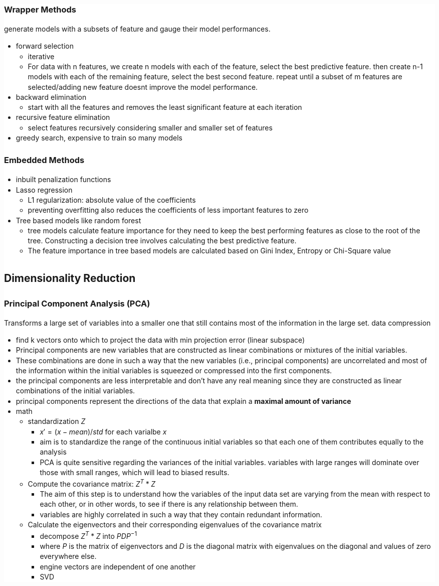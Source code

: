 ### Wrapper Methods

generate models with a subsets of feature and gauge their model performances.

- forward selection
    - iterative
    - For data with n features, we create n models with each of the feature, select the best predictive feature. then create n-1 models with each of the remaining feature, select the best second feature. repeat until a subset of m features are selected/adding new feature doesnt improve the model performance.
- backward elimination
    - start with all the features and removes the least significant feature at each iteration
- recursive feature elimination
    - select features recursively considering smaller and smaller set of features
- greedy search, expensive to train so many models

### Embedded Methods

- inbuilt penalization functions
- Lasso regression
    - L1 regularization: absolute value of the coefficients
    - preventing overfitting also reduces the coefficients of less important features to zero
- Tree based models like random forest
    - tree models calculate feature importance for they need to keep the best performing features as close to the root of the tree. Constructing a decision tree involves calculating the best predictive feature.
    - The feature importance in tree based models are calculated based on Gini Index, Entropy or Chi-Square value

## Dimensionality Reduction

### Principal Component Analysis (PCA)

Transforms a large set of variables into a smaller one that still contains most of the information in the large set. data compression

- find k vectors onto which to project the data with min projection error (linear subspace)
- Principal components are new variables that are constructed as linear combinations or mixtures of the initial variables.
- These combinations are done in such a way that the new variables (i.e., principal components) are uncorrelated and most of the information within the initial variables is squeezed or compressed into the first components. 
- the principal components are less interpretable and don’t have any real meaning since they are constructed as linear combinations of the initial variables.
- principal components represent the directions of the data that explain a **maximal amount of variance**
- math
    - standardization $Z$
        - $x' = (x - mean)/std$ for each varialbe $x$
        - aim is to standardize the range of the continuous initial variables so that each one of them contributes equally to the analysis
        - PCA is quite sensitive regarding the variances of the initial variables. variables with large ranges will dominate over those with small ranges, which will lead to biased results.
    - Compute the covariance matrix: $Z^T*Z$
        - The aim of this step is to understand how the variables of the input data set are varying from the mean with respect to each other, or in other words, to see if there is any relationship between them. 
        - variables are highly correlated in such a way that they contain redundant information. 
    - Calculate the eigenvectors and their corresponding eigenvalues of the covariance matrix
        - decompose $Z^T*Z$ into $PDP^{-1}$
        - where $P$ is the matrix of eigenvectors and $D$ is the diagonal matrix with eigenvalues on the diagonal and values of zero everywhere else.
        - engine vectors are independent of one another
        - SVD